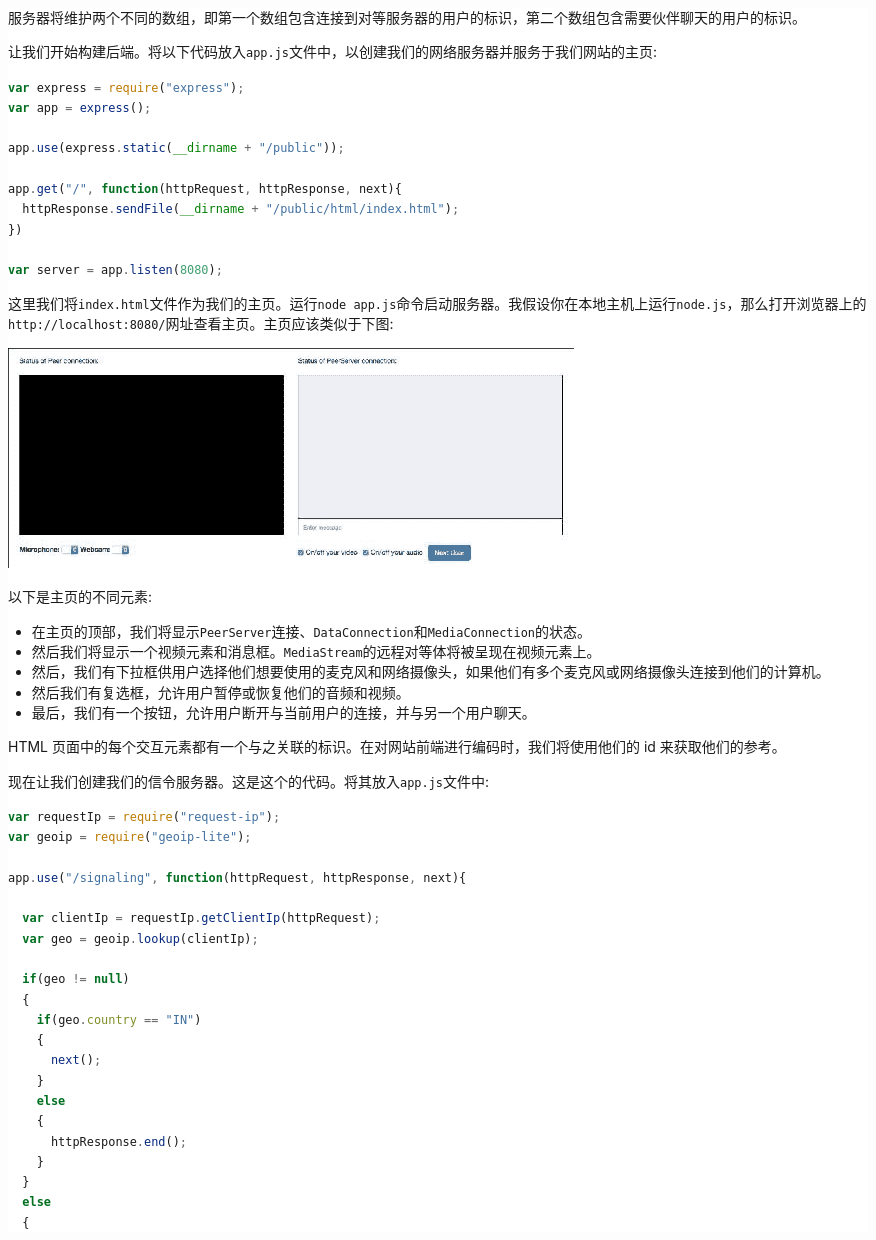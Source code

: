 服务器将维护两个不同的数组，即第一个数组包含连接到对等服务器的用户的标识，第二个数组包含需要伙伴聊天的用户的标识。

让我们开始构建后端。将以下代码放入`app.js`文件中，以创建我们的网络服务器并服务于我们网站的主页:

```js
var express = require("express");
var app = express();

app.use(express.static(__dirname + "/public"));

app.get("/", function(httpRequest, httpResponse, next){
  httpResponse.sendFile(__dirname + "/public/html/index.html");
})

var server = app.listen(8080);
```

这里我们将`index.html`文件作为我们的主页。运行`node app.js`命令启动服务器。我假设你在本地主机上运行`node.js`，那么打开浏览器上的`http://localhost:8080/`网址查看主页。主页应该类似于下图:

![Building the backend](img/00110.jpeg)

以下是主页的不同元素:

*   在主页的顶部，我们将显示`PeerServer`连接、`DataConnection`和`MediaConnection`的状态。
*   然后我们将显示一个视频元素和消息框。`MediaStream`的远程对等体将被呈现在视频元素上。
*   然后，我们有下拉框供用户选择他们想要使用的麦克风和网络摄像头，如果他们有多个麦克风或网络摄像头连接到他们的计算机。
*   然后我们有复选框，允许用户暂停或恢复他们的音频和视频。
*   最后，我们有一个按钮，允许用户断开与当前用户的连接，并与另一个用户聊天。

HTML 页面中的每个交互元素都有一个与之关联的标识。在对网站前端进行编码时，我们将使用他们的 id 来获取他们的参考。

现在让我们创建我们的信令服务器。这是这个的代码。将其放入`app.js`文件中:

```js
var requestIp = require("request-ip");
var geoip = require("geoip-lite");

app.use("/signaling", function(httpRequest, httpResponse, next){

  var clientIp = requestIp.getClientIp(httpRequest);
  var geo = geoip.lookup(clientIp);

  if(geo != null)
  {
    if(geo.country == "IN")
    {
      next();
    }
    else
    {
      httpResponse.end();
    }
  }
  else
  {
```